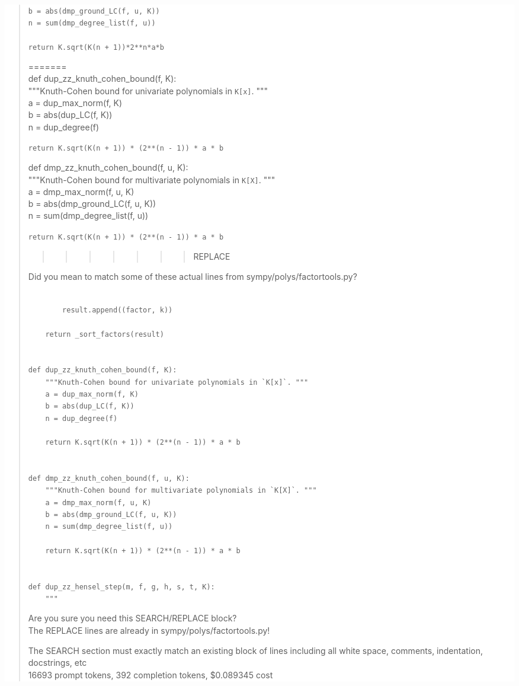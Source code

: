 >     b = abs(dmp_ground_LC(f, u, K))  
>     n = sum(dmp_degree_list(f, u))  
>   
>     return K.sqrt(K(n + 1))*2**n*a*b  
> =======  
> def dup_zz_knuth_cohen_bound(f, K):  
>     """Knuth-Cohen bound for univariate polynomials in `K[x]`. """  
>     a = dup_max_norm(f, K)  
>     b = abs(dup_LC(f, K))  
>     n = dup_degree(f)  
>   
>     return K.sqrt(K(n + 1)) * (2**(n - 1)) * a * b  
>   
>   
> def dmp_zz_knuth_cohen_bound(f, u, K):  
>     """Knuth-Cohen bound for multivariate polynomials in `K[X]`. """  
>     a = dmp_max_norm(f, u, K)  
>     b = abs(dmp_ground_LC(f, u, K))  
>     n = sum(dmp_degree_list(f, u))  
>   
>     return K.sqrt(K(n + 1)) * (2**(n - 1)) * a * b  
> >>>>>>> REPLACE  
>   
> Did you mean to match some of these actual lines from sympy/polys/factortools.py?  
>   
> ```  
>   
>         result.append((factor, k))  
>   
>     return _sort_factors(result)  
>   
>   
> def dup_zz_knuth_cohen_bound(f, K):  
>     """Knuth-Cohen bound for univariate polynomials in `K[x]`. """  
>     a = dup_max_norm(f, K)  
>     b = abs(dup_LC(f, K))  
>     n = dup_degree(f)  
>   
>     return K.sqrt(K(n + 1)) * (2**(n - 1)) * a * b  
>   
>   
> def dmp_zz_knuth_cohen_bound(f, u, K):  
>     """Knuth-Cohen bound for multivariate polynomials in `K[X]`. """  
>     a = dmp_max_norm(f, u, K)  
>     b = abs(dmp_ground_LC(f, u, K))  
>     n = sum(dmp_degree_list(f, u))  
>   
>     return K.sqrt(K(n + 1)) * (2**(n - 1)) * a * b  
>   
>   
> def dup_zz_hensel_step(m, f, g, h, s, t, K):  
>     """  
> ```  
>   
> Are you sure you need this SEARCH/REPLACE block?  
> The REPLACE lines are already in sympy/polys/factortools.py!  
>   
> The SEARCH section must exactly match an existing block of lines including all white space, comments, indentation, docstrings, etc  
> 16693 prompt tokens, 392 completion tokens, $0.089345 cost  
